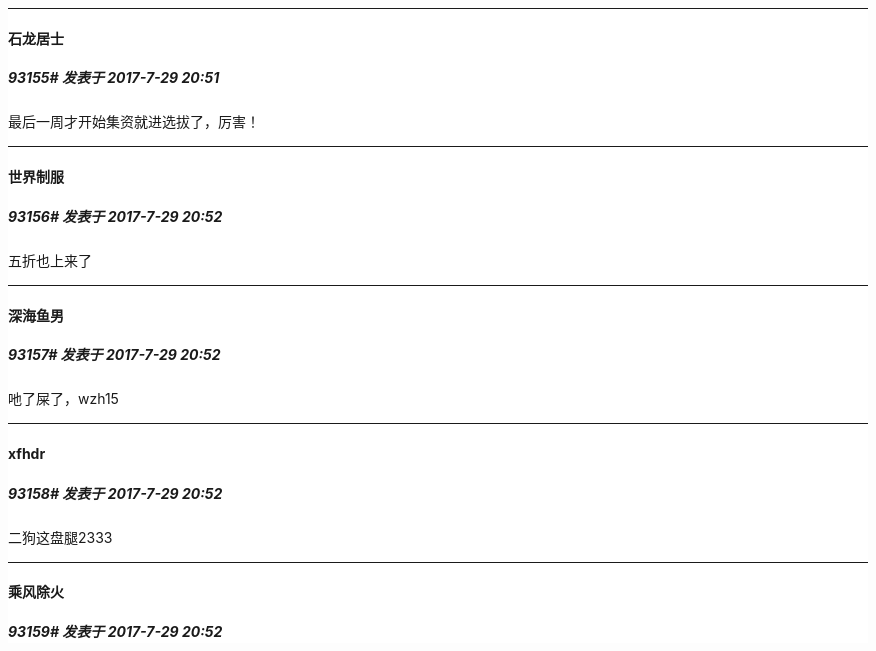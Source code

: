 


-----

####  石龙居士  
##### 93155#       发表于 2017-7-29 20:51




最后一周才开始集资就进选拔了，厉害！







-----

####  世界制服  
##### 93156#       发表于 2017-7-29 20:52




五折也上来了







-----

####  深海鱼男  
##### 93157#       发表于 2017-7-29 20:52




吔了屎了，wzh15







-----

####  xfhdr  
##### 93158#       发表于 2017-7-29 20:52




二狗这盘腿2333







-----

####  乘风除火  
##### 93159#       发表于 2017-7-29 20:52
